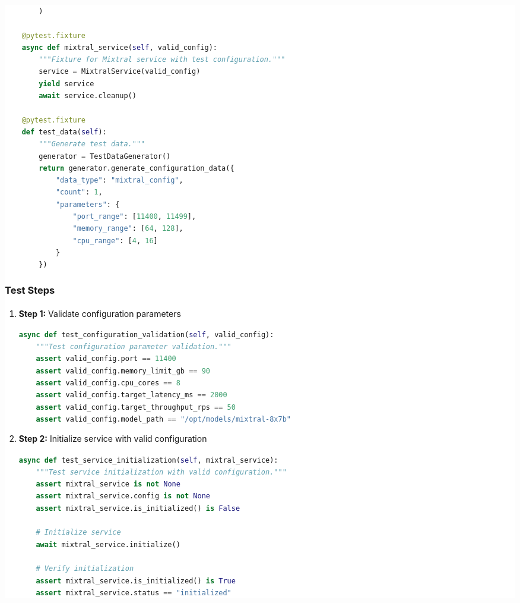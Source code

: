 ```python
        )
    
    @pytest.fixture
    async def mixtral_service(self, valid_config):
        """Fixture for Mixtral service with test configuration."""
        service = MixtralService(valid_config)
        yield service
        await service.cleanup()
    
    @pytest.fixture
    def test_data(self):
        """Generate test data."""
        generator = TestDataGenerator()
        return generator.generate_configuration_data({
            "data_type": "mixtral_config",
            "count": 1,
            "parameters": {
                "port_range": [11400, 11499],
                "memory_range": [64, 128],
                "cpu_range": [4, 16]
            }
        })
```

### **Test Steps**
1. **Step 1:** Validate configuration parameters
   ```python
   async def test_configuration_validation(self, valid_config):
       """Test configuration parameter validation."""
       assert valid_config.port == 11400
       assert valid_config.memory_limit_gb == 90
       assert valid_config.cpu_cores == 8
       assert valid_config.target_latency_ms == 2000
       assert valid_config.target_throughput_rps == 50
       assert valid_config.model_path == "/opt/models/mixtral-8x7b"
   ```

2. **Step 2:** Initialize service with valid configuration
   ```python
   async def test_service_initialization(self, mixtral_service):
       """Test service initialization with valid configuration."""
       assert mixtral_service is not None
       assert mixtral_service.config is not None
       assert mixtral_service.is_initialized() is False
       
       # Initialize service
       await mixtral_service.initialize()
       
       # Verify initialization
       assert mixtral_service.is_initialized() is True
       assert mixtral_service.status == "initialized"
   ```
